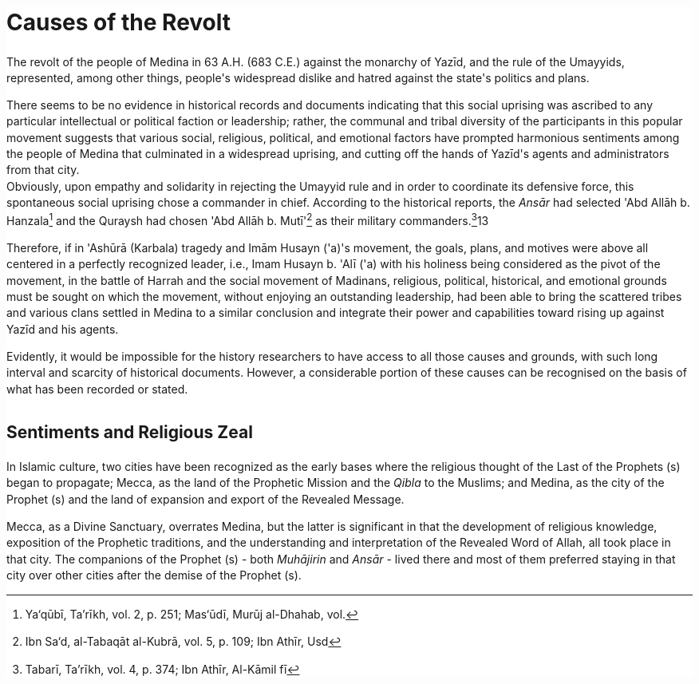 Causes of the Revolt
====================

The revolt of the people of Medina in 63 A.H. (683 C.E.) against the
monarchy of Yazīd, and the rule of the Umayyids, represented, among
other things, people's widespread dislike and hatred against the state's
politics and plans.

There seems to be no evidence in historical records and documents
indicating that this social uprising was ascribed to any particular
intellectual or political faction or leadership; rather, the communal
and tribal diversity of the participants in this popular movement
suggests that various social, religious, political, and emotional
factors have prompted harmonious sentiments among the people of Medina
that culminated in a widespread uprising, and cutting off the hands of
Yazīd's agents and administrators from that city.  
 Obviously, upon empathy and solidarity in rejecting the Umayyid rule
and in order to coordinate its defensive force, this spontaneous social
uprising chose a commander in chief. According to the historical
reports, the *Ansār* had selected 'Abd Allāh b. Hanzala[^1] and the
Quraysh had chosen 'Abd Allāh b. Mutī'[^2] as their military
commanders.[^3]13

Therefore, if in 'Ashūrā (Karbala) tragedy and Imām Husayn ('a)'s
movement, the goals, plans, and motives were above all centered in a
perfectly recognized leader, i.e., Imam Husayn b. 'Alī ('a) with his
holiness being considered as the pivot of the movement, in the battle of
Harrah and the social movement of Madinans, religious, political,
historical, and emotional grounds must be sought on which the movement,
without enjoying an outstanding leadership, had been able to bring the
scattered tribes and various clans settled in Medina to a similar
conclusion and integrate their power and capabilities toward rising up
against Yazīd and his agents.

Evidently, it would be impossible for the history researchers to have
access to all those causes and grounds, with such long interval and
scarcity of historical documents. However, a considerable portion of
these causes can be recognised on the basis of what has been recorded or
stated.

Sentiments and Religious Zeal
-----------------------------

In Islamic culture, two cities have been recognized as the early bases
where the religious thought of the Last of the Prophets (s) began to
propagate; Mecca, as the land of the Prophetic Mission and the *Qibla*
to the Muslims; and Medina, as the city of the Prophet (s) and the land
of expansion and export of the Revealed Message.

Mecca, as a Divine Sanctuary, overrates Medina, but the latter is
significant in that the development of religious knowledge, exposition
of the Prophetic traditions, and the understanding and interpretation of
the Revealed Word of Allah, all took place in that city. The companions
of the Prophet (s) - both *Muhājirin* and *Ansār* - lived there and most
of them preferred staying in that city over other cities after the
demise of the Prophet (s).


[^1]: Ya‘qūbī, Ta’rīkh, vol. 2, p. 251; Mas‘ūdī, Murūj al-Dhahab, vol.
[^2]: Ibn Sa‘d, al-Tabaqāt al-Kubrā, vol. 5, p. 109; Ibn Athīr, Usd
[^3]: Tabarī, Ta’rīkh, vol. 4, p. 374; Ibn Athīr, Al-Kāmil fī
[^4]: Tabarī, Ta’rīkh, vol. 4, p. 368; Ibn ‘Abd Rabbih, al-‘Iqd
[^5]: Ibn A‘tham Kūfī, Al-Futūh, vol. 5, p. 179; Tabarī, Ta’rīkh, vol.
[^6]: Khwand Mīr, Habīb al-Siyar, vol. 2, p. 127.
[^7]: Nuwayrī, Nahāyat al-Irab, vol. 6, p. 217.
[^8]: Ibid, vol. 6, p. 217; Ibn ‘Abd Rabbih, al-‘Iqd al-Farīd, vol. 5,
[^9]: Tabarī, Ta’rīkh, vol. 4, p. 368; Ibn ‘Abd Rabbih, al-‘Iqd
[^10]: For further information about Yazīd's debaucheries see: Philip
[^11]: Tabarī, Ta’rīkh, vol. 4, p. 368; Ibn ‘Abd Rabbih, al-‘Iqd
[^12]: Tabarī, Ta’rīkh, vol. 4, p. 368; Ibn ‘Abd Rabbih, al-‘Iqd
[^13]: Ibn Kathīr, Ismā‘īl, Al-Bidāya wa al-Nihāya, vol. 6, p. 233.
[^14]: Tabarī, Ta’rīkh, vol. 4, p. 368.
[^15]: Ibn Tiqtaqā, Fī al-Ādāb al-Sultāniyya wa al-Duwal al-Islāmiyya,
[^16]: Suyūtī, Ta’rīkh al-Khulafā, p. 166.
[^17]: Mas‘ūdī, Murūj al-Dhahab, vol. 3, p. 68.
[^18]: Ibn Uthāl, a Christian physician, was a contemporary to Mu‘āwiyah
[^19]: Ibn ‘Asākir, Ta’rīkh Damishq, vol. 5, p. 80; Hadramī, Mu‘āwiya wa
[^20]: Akhtal, whose full name is Ghiyāth b. Ghawth b. al-Salt b.
[^21]: Philip Hitti, Ta’rīkh al-‘Arab, vol. 1, p. 254 (Trans. Abū
[^22]: Al-Qur'an, 42: 23.
[^23]: Khatīb Baghdādī, Ta’rīkh Baghdād, vol. 11, p. 91, and vol. 2, p.
[^24]: Dhahabī, Ta’rīkh al-Islām, vol. 3, p. 5.
[^25]: Tabarī, Ta’rīkh, vol. 4, p. 264.
[^26]: Amīr ‘Alī, Mukhtasar Ta’rīkh al-‘Arab, vol. 1, p. 247.
[^27]: Ibn Tāwūs, Al-Lahuf, p. 130; Abī Mikhnaf, Maqtal p. 200;
[^28]: Tūsī, Al-Amālī, p. 66; Muqarram, Maqtal al-Husayn, p. 375;
[^29]: Ibn Qutayba, ‘Uyūn al-Akhbār, vol. 1, p. 212; Ibn Athīr, Al-Kāmil
[^30]: Tabarī, Ta’rīkh, vol. 4, p. 357.
[^31]: Nuwayrī, Nahāyat al-Irab, vol. 6, p. 217.
[^32]: Ibid.
[^33]: Ibn Qutayba, Al-Ma‘ārif, p. 345.
[^34]: Ibn Qutayba, Al-Imāma wa al-Siyāsa, vol. 1, p. 205.
[^35]: Ibn Qutayba, Al-Imāma wa al-Siyāsa, vol. 1, p. 206; Ya‘qūbī, vol.
[^36]: Ibid.
[^37]: Samhūdī, Wafā’ al-Wafā’, vol. 1, p. 127.